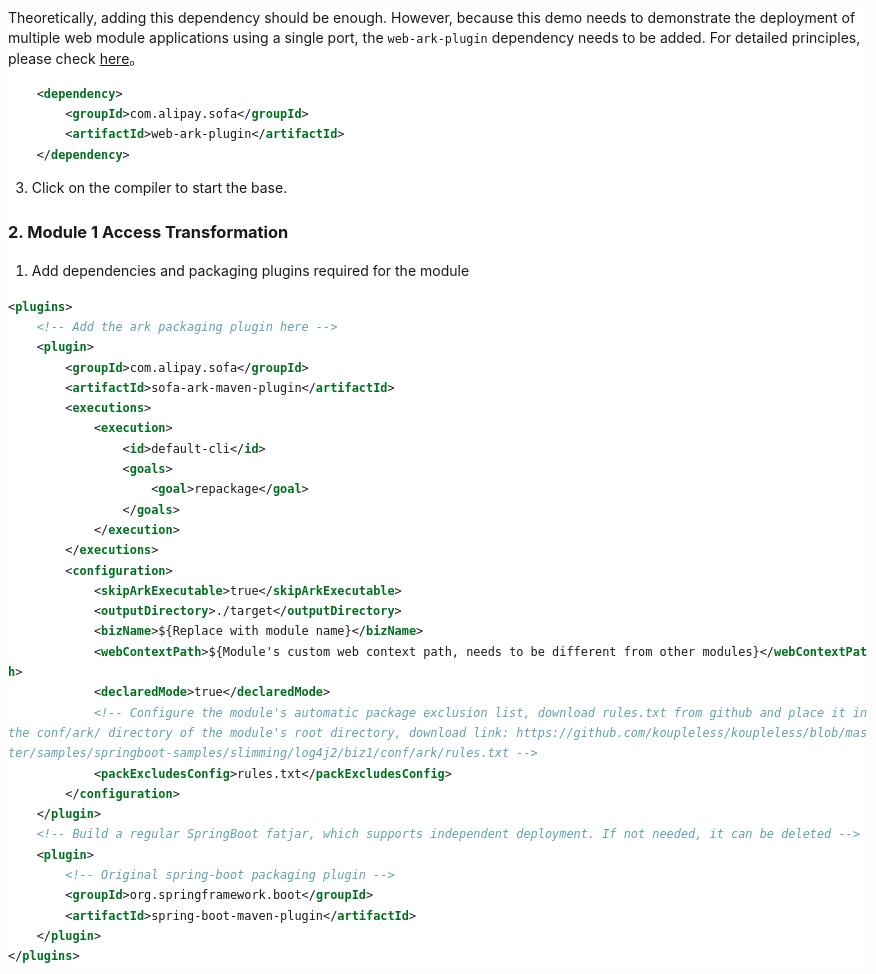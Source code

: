 Theoretically, adding this dependency should be enough. However, because this demo needs to demonstrate the deployment of multiple web module applications using a single port, the `web-ark-plugin` dependency needs to be added. For detailed principles, please check [here](https://www.sofastack.tech/projects/sofa-boot/sofa-ark-multi-web-component-deploy/)。
```xml
    <dependency>
        <groupId>com.alipay.sofa</groupId>
        <artifactId>web-ark-plugin</artifactId>
    </dependency>
```

3. Click on the compiler to start the base.
### 2. Module 1 Access Transformation

1. Add dependencies and packaging plugins required for the module
```xml
<plugins>
    <!-- Add the ark packaging plugin here -->
    <plugin>
        <groupId>com.alipay.sofa</groupId>
        <artifactId>sofa-ark-maven-plugin</artifactId>
        <executions>
            <execution>
                <id>default-cli</id>
                <goals>
                    <goal>repackage</goal>
                </goals>
            </execution>
        </executions>
        <configuration>
            <skipArkExecutable>true</skipArkExecutable>
            <outputDirectory>./target</outputDirectory>
            <bizName>${Replace with module name}</bizName>
            <webContextPath>${Module's custom web context path, needs to be different from other modules}</webContextPath>
            <declaredMode>true</declaredMode>
            <!-- Configure the module's automatic package exclusion list, download rules.txt from github and place it in the conf/ark/ directory of the module's root directory, download link: https://github.com/koupleless/koupleless/blob/master/samples/springboot-samples/slimming/log4j2/biz1/conf/ark/rules.txt -->
            <packExcludesConfig>rules.txt</packExcludesConfig>
        </configuration>
    </plugin>
    <!-- Build a regular SpringBoot fatjar, which supports independent deployment. If not needed, it can be deleted -->
    <plugin>
        <!-- Original spring-boot packaging plugin -->
        <groupId>org.springframework.boot</groupId>
        <artifactId>spring-boot-maven-plugin</artifactId>
    </plugin>
</plugins>
```
